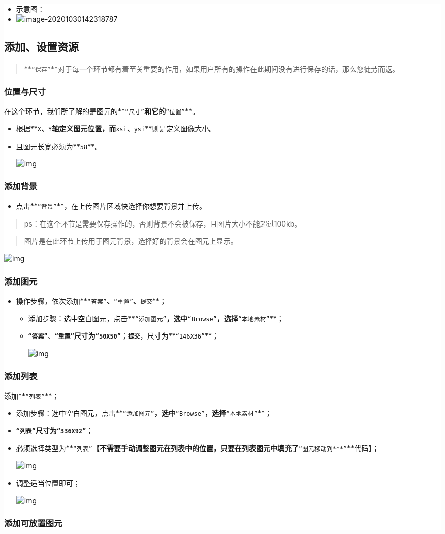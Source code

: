  - 示意图：
 - ![image-20201030142318787](../static/img/20201112104019.jpg)

## 添加、设置资源

> **`“保存”`**对于每一个环节都有着至关重要的作用，如果用户所有的操作在此期间没有进行保存的话，那么您徒劳而返。

### 位置与尺寸

在这个环节，我们所了解的是图元的**`“尺寸”`**和它的**`“位置”`**。

- 根据**`X`**、**`Y`**轴定义图元位置，而**`xsi`**、**`ysi`**则是定义图像大小。

- 且图元长宽必须为**`58`**。

  ![img](../static/img/20201112104330.jpg)

### 添加背景

- 点击**`“背景”`**，在上传图片区域快选择你想要背景并上传。

> ps：在这个环节是需要保存操作的，否则背景不会被保存，且图片大小不能超过100kb。
>

>  图片是在此环节上传用于图元背景，选择好的背景会在图元上显示。

![img](../static/img/20201112104445.jpg)

### 添加图元
- 操作步骤，依次添加**`“答案”`**、**`“重置”`**、**`提交`**；

  - 添加步骤：选中空白图元，点击**`“添加图元”`**，选中**`“Browse”`**，选择**`“本地素材”`**；

  - **`“答案”`**、**`“重置”`**尺寸为**`“50X50”`**；**`提交`**，尺寸为**`“146X36”`**；
  
    ![img](../static/img/20201112103500.jpg)

### 添加列表

添加**`“列表”`**；

- 添加步骤：选中空白图元，点击**`“添加图元”`**，选中**`“Browse”`**，选择**`“本地素材”`**；

- **`“列表”`**尺寸为**`“336X92”`**；

- 必须选择类型为**`“列表”`**【不需要手动调整图元在列表中的位置，只要在列表图元中填充了**`“图元移动到***”`**代码】；

  ![img](../static/img/image-20210203142731664.png)

- 调整适当位置即可；

  ![img](../static/img/20201112102307.jpg)

### 添加可放置图元
